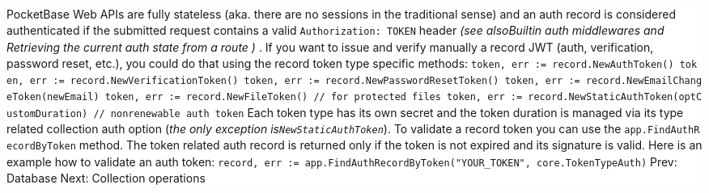 PocketBase Web APIs are fully stateless (aka. there are no sessions in the traditional sense) and an auth record is considered authenticated if the submitted request contains a valid `Authorization: TOKEN` header _(see alsoBuiltin auth middlewares and Retrieving the current auth state from a route )_ .
If you want to issue and verify manually a record JWT (auth, verification, password reset, etc.), you could do that using the record token type specific methods:
`token, err := record.NewAuthToken() token, err := record.NewVerificationToken() token, err := record.NewPasswordResetToken() token, err := record.NewEmailChangeToken(newEmail) token, err := record.NewFileToken() // for protected files token, err := record.NewStaticAuthToken(optCustomDuration) // nonrenewable auth token`
Each token type has its own secret and the token duration is managed via its type related collection auth option (_the only exception is`NewStaticAuthToken`_).
To validate a record token you can use the `app.FindAuthRecordByToken` method. The token related auth record is returned only if the token is not expired and its signature is valid.
Here is an example how to validate an auth token:
`record, err := app.FindAuthRecordByToken("YOUR_TOKEN", core.TokenTypeAuth)`
Prev: Database Next: Collection operations
